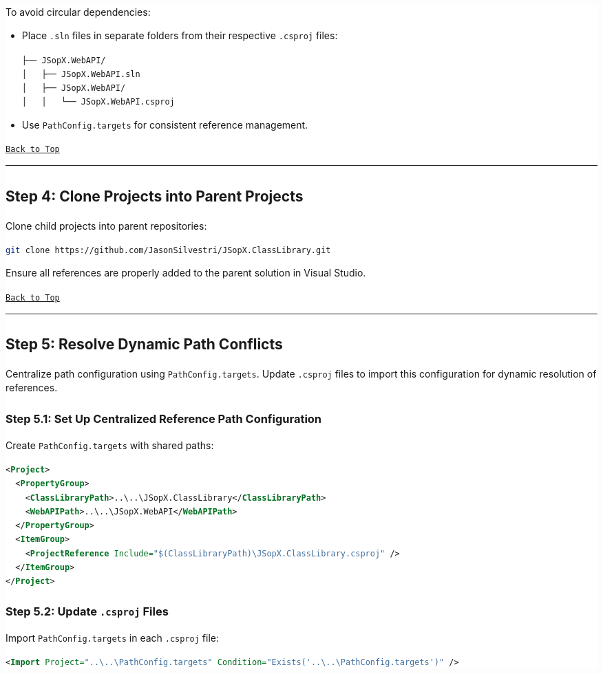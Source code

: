 To avoid circular dependencies:

- Place `.sln` files in separate folders from their respective `.csproj` files:
  ```
  ├── JSopX.WebAPI/
  │   ├── JSopX.WebAPI.sln
  │   ├── JSopX.WebAPI/
  │   │   └── JSopX.WebAPI.csproj
  ```

- Use `PathConfig.targets` for consistent reference management.

[`Back to Top`](#table-of-contents)

---

## **Step 4: Clone Projects into Parent Projects**

Clone child projects into parent repositories:
```bash
git clone https://github.com/JasonSilvestri/JSopX.ClassLibrary.git
```

Ensure all references are properly added to the parent solution in Visual Studio.

[`Back to Top`](#table-of-contents)

---

## **Step 5: Resolve Dynamic Path Conflicts**

Centralize path configuration using `PathConfig.targets`. Update `.csproj` files to import this configuration for dynamic resolution of references.

### **Step 5.1: Set Up Centralized Reference Path Configuration**
Create `PathConfig.targets` with shared paths:
```xml
<Project>
  <PropertyGroup>
    <ClassLibraryPath>..\..\JSopX.ClassLibrary</ClassLibraryPath>
    <WebAPIPath>..\..\JSopX.WebAPI</WebAPIPath>
  </PropertyGroup>
  <ItemGroup>
    <ProjectReference Include="$(ClassLibraryPath)\JSopX.ClassLibrary.csproj" />
  </ItemGroup>
</Project>
```

### **Step 5.2: Update `.csproj` Files**
Import `PathConfig.targets` in each `.csproj` file:
```xml
<Import Project="..\..\PathConfig.targets" Condition="Exists('..\..\PathConfig.targets')" />
```
